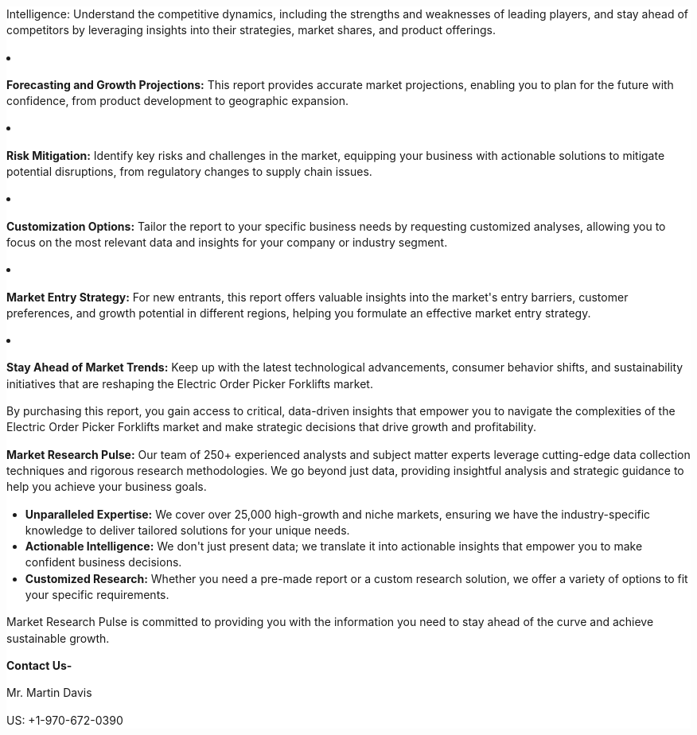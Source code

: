 Intelligence:</strong> Understand the competitive dynamics, including the strengths and weaknesses of leading players, and stay ahead of competitors by leveraging insights into their strategies, market shares, and product offerings.</p></li><li><p><strong>Forecasting and Growth Projections:</strong> This report provides accurate market projections, enabling you to plan for the future with confidence, from product development to geographic expansion.</p></li><li><p><strong>Risk Mitigation:</strong> Identify key risks and challenges in the market, equipping your business with actionable solutions to mitigate potential disruptions, from regulatory changes to supply chain issues.</p></li><li><p><strong>Customization Options:</strong> Tailor the report to your specific business needs by requesting customized analyses, allowing you to focus on the most relevant data and insights for your company or industry segment.</p></li><li><p><strong>Market Entry Strategy:</strong> For new entrants, this report offers valuable insights into the market's entry barriers, customer preferences, and growth potential in different regions, helping you formulate an effective market entry strategy.</p></li><li><p><strong>Stay Ahead of Market Trends:</strong> Keep up with the latest technological advancements, consumer behavior shifts, and sustainability initiatives that are reshaping the Electric Order Picker Forklifts market.</p></li></ol><p>By purchasing this report, you gain access to critical, data-driven insights that empower you to navigate the complexities of the Electric Order Picker Forklifts market and make strategic decisions that drive growth and profitability.</p><p><strong>Market Research Pulse:</strong>&nbsp;Our team of 250+ experienced analysts and subject matter experts leverage cutting-edge data collection techniques and rigorous research methodologies. We go beyond just data, providing insightful analysis and strategic guidance to help you achieve your business goals.</p><ul><li><strong>Unparalleled Expertise:</strong>&nbsp;We cover over 25,000 high-growth and niche markets, ensuring we have the industry-specific knowledge to deliver tailored solutions for your unique needs.</li><li><strong>Actionable Intelligence:</strong>&nbsp;We don't just present data; we translate it into actionable insights that empower you to make confident business decisions.</li><li><strong>Customized Research:</strong>&nbsp;Whether you need a pre-made report or a custom research solution, we offer a variety of options to fit your specific requirements.</li></ul><p>Market Research Pulse is committed to providing you with the information you need to stay ahead of the curve and achieve sustainable growth.</p><p><strong>Contact Us-</strong></p><p>Mr. Martin Davis</p><p>US: +1-970-672-0390</p>
